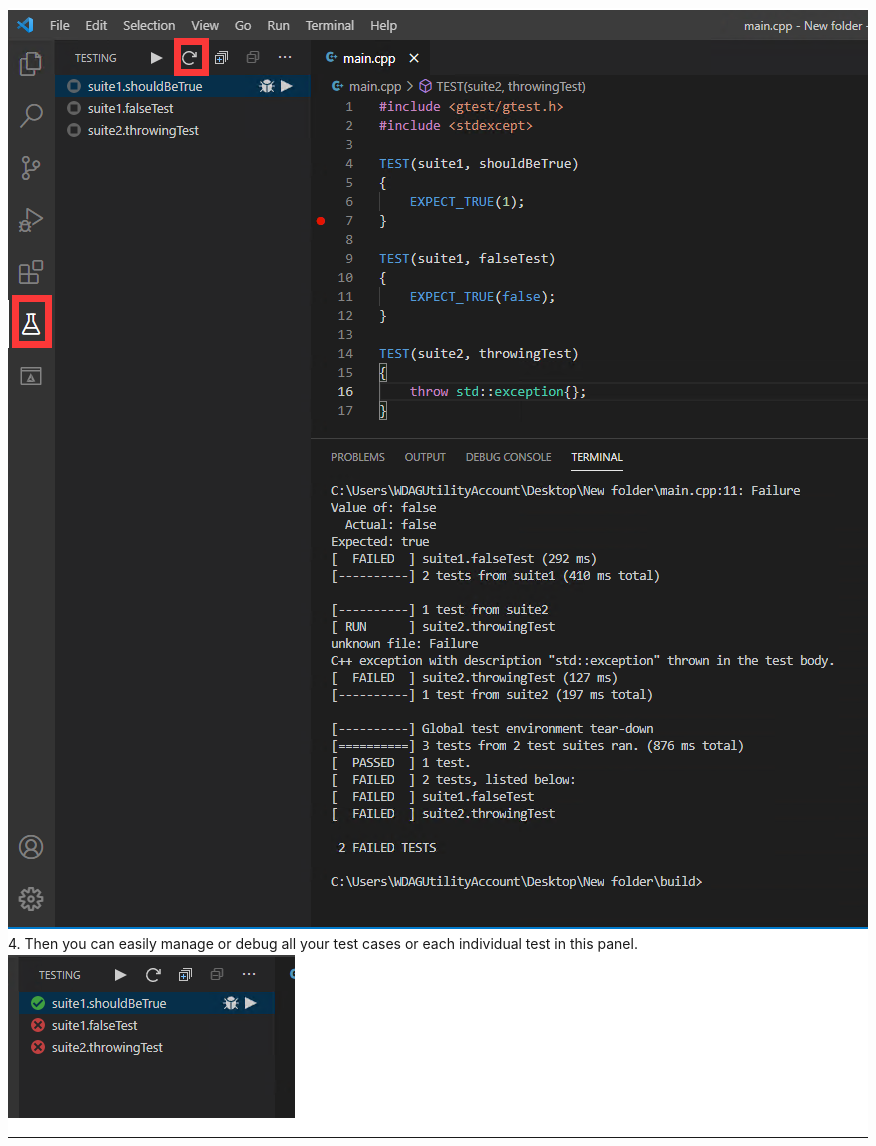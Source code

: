    ![](https://github.com/soulimane-mammar/oop_cpp_course/blob/main/screenshots/UnitTest/GTest/VSCodeIntegration2.png?raw=true)
4. Then you can easily manage or debug all your test cases or each individual test in this panel.
   ![](https://github.com/soulimane-mammar/oop_cpp_course/blob/main/screenshots/UnitTest/GTest/VSCodeIntegration3.png?raw=true)

---
